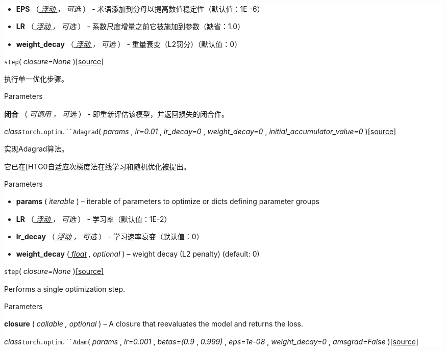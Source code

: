   * **EPS** （[ _浮动_ ](https://docs.python.org/3/library/functions.html#float "\(in Python v3.7\)") _，_ _可选_ ） - 术语添加到分母以提高数值稳定性（默认值：1E -6）

  * **LR** （[ _浮动_ ](https://docs.python.org/3/library/functions.html#float "\(in Python v3.7\)") _，_ _可选_ ） - 系数尺度增量之前它被施加到参数（缺省：1.0）

  * **weight_decay** （[ _浮动_ ](https://docs.python.org/3/library/functions.html#float "\(in Python v3.7\)") _，_ _可选_ ） - 重量衰变（L2罚分）（默认值：0）

`step`( _closure=None_
)[[source]](_modules/torch/optim/adadelta.html#Adadelta.step)

    

执行单一优化步骤。

Parameters

    

**闭合** （ _可调用_ _，_ _可选_ ） - 即重新评估该模型，并返回损失的闭合件。

_class_`torch.optim.``Adagrad`( _params_ , _lr=0.01_ , _lr_decay=0_ ,
_weight_decay=0_ , _initial_accumulator_value=0_
)[[source]](_modules/torch/optim/adagrad.html#Adagrad)

    

实现Adagrad算法。

它已在[HTG0自适应次梯度法在线学习和随机优化被提出。

Parameters

    

  * **params** ( _iterable_ ) – iterable of parameters to optimize or dicts defining parameter groups

  * **LR** （[ _浮动_ ](https://docs.python.org/3/library/functions.html#float "\(in Python v3.7\)") _，_ _可选_ ） - 学习率（默认值：1E-2）

  * **lr_decay** （[ _浮动_ ](https://docs.python.org/3/library/functions.html#float "\(in Python v3.7\)") _，_ _可选_ ） - 学习速率衰变（默认值：0）

  * **weight_decay** ([ _float_](https://docs.python.org/3/library/functions.html#float "\(in Python v3.7\)") _,_ _optional_ ) – weight decay (L2 penalty) (default: 0)

`step`( _closure=None_
)[[source]](_modules/torch/optim/adagrad.html#Adagrad.step)

    

Performs a single optimization step.

Parameters

    

**closure** ( _callable_ _,_ _optional_ ) – A closure that reevaluates the
model and returns the loss.

_class_`torch.optim.``Adam`( _params_ , _lr=0.001_ , _betas=(0.9_ , _0.999)_ ,
_eps=1e-08_ , _weight_decay=0_ , _amsgrad=False_
)[[source]](_modules/torch/optim/adam.html#Adam)

